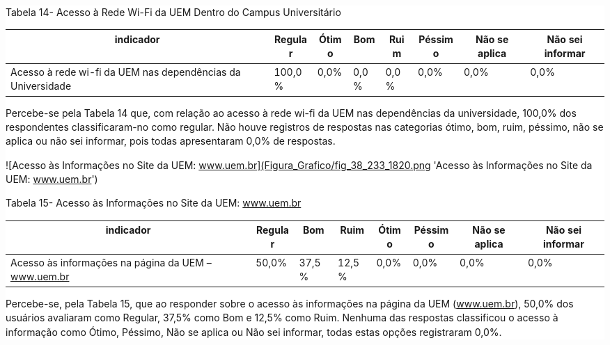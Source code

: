 
Tabela 14- Acesso à Rede Wi-Fi da UEM Dentro do Campus Universitário 

| indicador | Regular | Ótimo | Bom | Ruim | Péssimo | Não se aplica | Não sei informar | 
|---|---|---|---|---|---|---|---| 
| Acesso à rede wi-fi da UEM nas dependências da Universidade | 100,0% |  0,0% |  0,0% |  0,0% |  0,0% |  0,0% |  0,0% | 
 
Percebe-se pela Tabela 14 que, com relação ao acesso à rede wi-fi da UEM nas dependências da universidade, 100,0% dos respondentes classificaram-no como regular. Não houve registros de respostas nas categorias ótimo, bom, ruim, péssimo, não se aplica ou não sei informar, pois todas apresentaram 0,0% de respostas.


![Acesso às Informações no Site da UEM: www.uem.br](Figura_Grafico/fig_38_233_1820.png 'Acesso às Informações no Site da UEM: www.uem.br')

Tabela 15- Acesso às Informações no Site da UEM: www.uem.br 

| indicador | Regular | Bom | Ruim | Ótimo | Péssimo | Não se aplica | Não sei informar | 
|---|---|---|---|---|---|---|---| 
| Acesso às informações na página da UEM – www.uem.br | 50,0% |  37,5% |  12,5% |  0,0% |  0,0% |  0,0% |  0,0% | 
 
Percebe-se, pela Tabela 15, que ao responder sobre o acesso às informações na página da UEM (www.uem.br), 50,0% dos usuários avaliaram como Regular, 37,5% como Bom e 12,5% como Ruim. Nenhuma das respostas classificou o acesso à informação como Ótimo, Péssimo, Não se aplica ou Não sei informar, todas estas opções registraram 0,0%.

